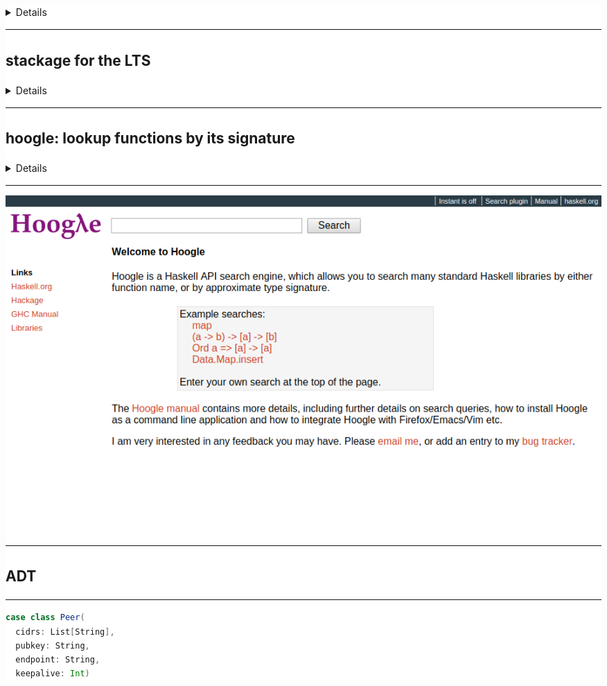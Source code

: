 <details role="note"></details>

------------------------------------------------------------------------------

## stackage for the LTS

<details role="note"></details>

------------------------------------------------------------------------------

## hoogle: lookup functions by its signature

<details role="note"></details>

------------------------------------------------------------------------------

![](assets/hoogle.png)

------------------------------------------------------------------------------


## ADT

------------------------------------------------------------------------------

```scala
case class Peer(
  cidrs: List[String],
  pubkey: String,
  endpoint: String,
  keepalive: Int)
```
